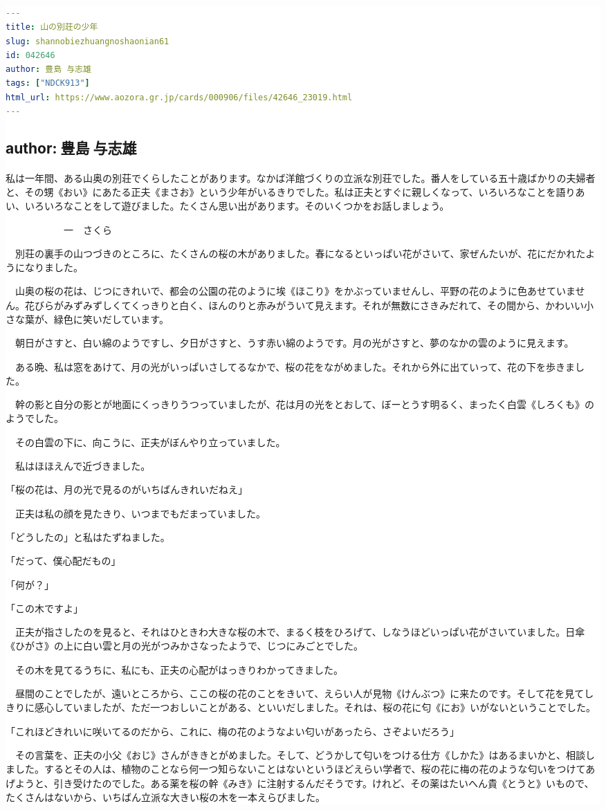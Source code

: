 ```yaml
---
title: 山の別荘の少年
slug: shannobiezhuangnoshaonian61
id: 042646
author: 豊島 与志雄
tags: ["NDCK913"]
html_url: https://www.aozora.gr.jp/cards/000906/files/42646_23019.html
---
```


## author: 豊島 与志雄

私は一年間、ある山奥の別荘でくらしたことがあります。なかば洋館づくりの立派な別荘でした。番人をしている五十歳ばかりの夫婦者と、その甥《おい》にあたる正夫《まさお》という少年がいるきりでした。私は正夫とすぐに親しくなって、いろいろなことを語りあい、いろいろなことをして遊びました。たくさん思い出があります。そのいくつかをお話しましょう。



　　　　　　一　さくら



　別荘の裏手の山つづきのところに、たくさんの桜の木がありました。春になるといっぱい花がさいて、家ぜんたいが、花にだかれたようになりました。

　山奥の桜の花は、じつにきれいで、都会の公園の花のように埃《ほこり》をかぶっていませんし、平野の花のように色あせていません。花びらがみずみずしくてくっきりと白く、ほんのりと赤みがういて見えます。それが無数にさきみだれて、その間から、かわいい小さな葉が、緑色に笑いだしています。

　朝日がさすと、白い綿のようですし、夕日がさすと、うす赤い綿のようです。月の光がさすと、夢のなかの雲のように見えます。

　ある晩、私は窓をあけて、月の光がいっぱいさしてるなかで、桜の花をながめました。それから外に出ていって、花の下を歩きました。

　幹の影と自分の影とが地面にくっきりうつっていましたが、花は月の光をとおして、ぼーとうす明るく、まったく白雲《しろくも》のようでした。

　その白雲の下に、向こうに、正夫がぼんやり立っていました。

　私はほほえんで近づきました。

「桜の花は、月の光で見るのがいちばんきれいだねえ」

　正夫は私の顔を見たきり、いつまでもだまっていました。

「どうしたの」と私はたずねました。

「だって、僕心配だもの」

「何が？」

「この木ですよ」

　正夫が指さしたのを見ると、それはひときわ大きな桜の木で、まるく枝をひろげて、しなうほどいっぱい花がさいていました。日傘《ひがさ》の上に白い雲と月の光がつみかさなったようで、じつにみごとでした。

　その木を見てるうちに、私にも、正夫の心配がはっきりわかってきました。

　昼間のことでしたが、遠いところから、ここの桜の花のことをきいて、えらい人が見物《けんぶつ》に来たのです。そして花を見てしきりに感心していましたが、ただ一つおしいことがある、といいだしました。それは、桜の花に匂《にお》いがないということでした。

「これほどきれいに咲いてるのだから、これに、梅の花のようなよい匂いがあったら、さぞよいだろう」

　その言葉を、正夫の小父《おじ》さんがききとがめました。そして、どうかして匂いをつける仕方《しかた》はあるまいかと、相談しました。するとその人は、植物のことなら何一つ知らないことはないというほどえらい学者で、桜の花に梅の花のような匂いをつけてあげようと、引き受けたのでした。ある薬を桜の幹《みき》に注射するんだそうです。けれど、その薬はたいへん貴《とうと》いもので、たくさんはないから、いちばん立派な大きい桜の木を一本えらびました。

